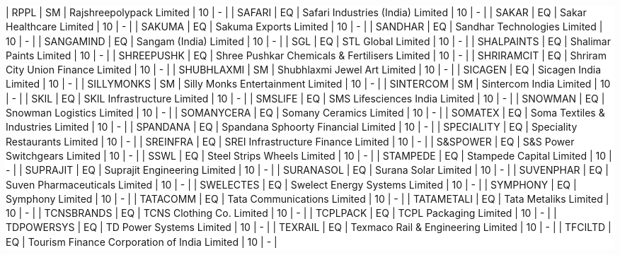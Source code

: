 | RPPL | SM | Rajshreepolypack Limited | 10 | - |
| SAFARI | EQ | Safari Industries (India) Limited | 10 | - |
| SAKAR | EQ | Sakar Healthcare Limited | 10 | - |
| SAKUMA | EQ | Sakuma Exports Limited | 10 | - |
| SANDHAR | EQ | Sandhar Technologies Limited | 10 | - |
| SANGAMIND | EQ | Sangam (India) Limited | 10 | - |
| SGL | EQ | STL Global Limited | 10 | - |
| SHALPAINTS | EQ | Shalimar Paints Limited | 10 | - |
| SHREEPUSHK | EQ | Shree Pushkar Chemicals & Fertilisers Limited | 10 | - |
| SHRIRAMCIT | EQ | Shriram City Union Finance Limited | 10 | - |
| SHUBHLAXMI | SM | Shubhlaxmi Jewel Art Limited | 10 | - |
| SICAGEN | EQ | Sicagen India Limited | 10 | - |
| SILLYMONKS | SM | Silly Monks Entertainment Limited | 10 | - |
| SINTERCOM | SM | Sintercom India Limited | 10 | - |
| SKIL | EQ | SKIL Infrastructure Limited | 10 | - |
| SMSLIFE | EQ | SMS Lifesciences India Limited | 10 | - |
| SNOWMAN | EQ | Snowman Logistics Limited | 10 | - |
| SOMANYCERA | EQ | Somany Ceramics Limited | 10 | - |
| SOMATEX | EQ | Soma Textiles & Industries Limited | 10 | - |
| SPANDANA | EQ | Spandana Sphoorty Financial Limited | 10 | - |
| SPECIALITY | EQ | Speciality Restaurants Limited | 10 | - |
| SREINFRA | EQ | SREI Infrastructure Finance Limited | 10 | - |
| S&SPOWER | EQ | S&S Power Switchgears Limited | 10 | - |
| SSWL | EQ | Steel Strips Wheels Limited | 10 | - |
| STAMPEDE | EQ | Stampede Capital Limited | 10 | - |
| SUPRAJIT | EQ | Suprajit Engineering Limited | 10 | - |
| SURANASOL | EQ | Surana Solar Limited | 10 | - |
| SUVENPHAR | EQ | Suven Pharmaceuticals Limited | 10 | - |
| SWELECTES | EQ | Swelect Energy Systems Limited | 10 | - |
| SYMPHONY | EQ | Symphony Limited | 10 | - |
| TATACOMM | EQ | Tata Communications Limited | 10 | - |
| TATAMETALI | EQ | Tata Metaliks Limited | 10 | - |
| TCNSBRANDS | EQ | TCNS Clothing Co. Limited | 10 | - |
| TCPLPACK | EQ | TCPL Packaging Limited | 10 | - |
| TDPOWERSYS | EQ | TD Power Systems Limited | 10 | - |
| TEXRAIL | EQ | Texmaco Rail & Engineering Limited | 10 | - |
| TFCILTD | EQ | Tourism Finance Corporation of India Limited | 10 | - |